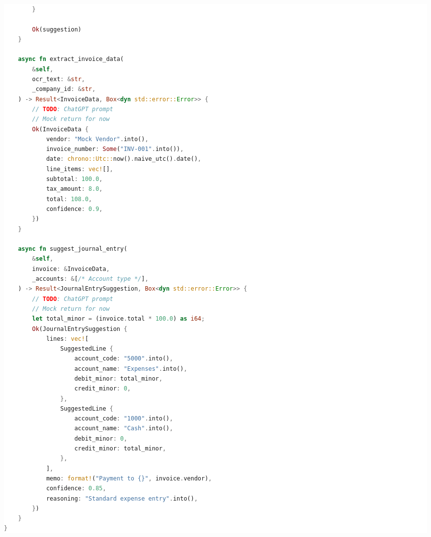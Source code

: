 ```rust
        }
        
        Ok(suggestion)
    }
    
    async fn extract_invoice_data(
        &self,
        ocr_text: &str,
        _company_id: &str,
    ) -> Result<InvoiceData, Box<dyn std::error::Error>> {
        // TODO: ChatGPT prompt
        // Mock return for now
        Ok(InvoiceData {
            vendor: "Mock Vendor".into(),
            invoice_number: Some("INV-001".into()),
            date: chrono::Utc::now().naive_utc().date(),
            line_items: vec![],
            subtotal: 100.0,
            tax_amount: 8.0,
            total: 108.0,
            confidence: 0.9,
        })
    }
    
    async fn suggest_journal_entry(
        &self,
        invoice: &InvoiceData,
        _accounts: &[/* Account type */],
    ) -> Result<JournalEntrySuggestion, Box<dyn std::error::Error>> {
        // TODO: ChatGPT prompt
        // Mock return for now
        let total_minor = (invoice.total * 100.0) as i64;
        Ok(JournalEntrySuggestion {
            lines: vec![
                SuggestedLine {
                    account_code: "5000".into(),
                    account_name: "Expenses".into(),
                    debit_minor: total_minor,
                    credit_minor: 0,
                },
                SuggestedLine {
                    account_code: "1000".into(),
                    account_name: "Cash".into(),
                    debit_minor: 0,
                    credit_minor: total_minor,
                },
            ],
            memo: format!("Payment to {}", invoice.vendor),
            confidence: 0.85,
            reasoning: "Standard expense entry".into(),
        })
    }
}
```

